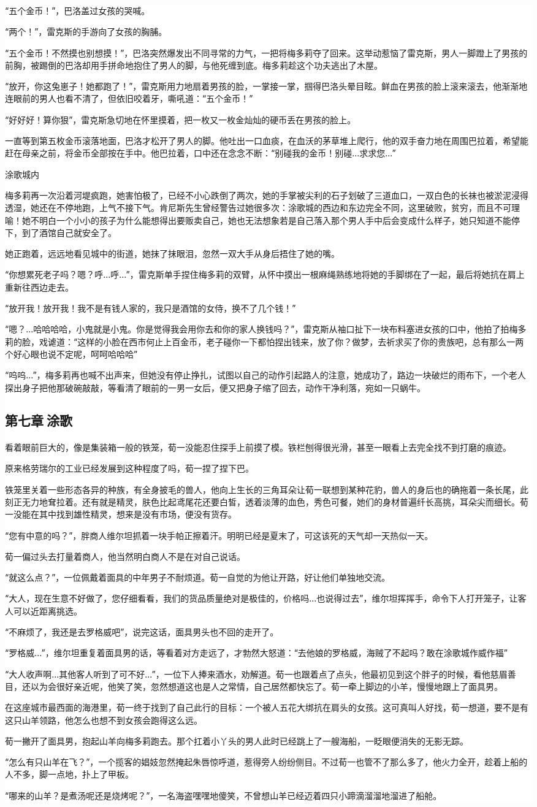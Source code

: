 “五个金币！”，巴洛盖过女孩的哭喊。

“两个！”，雷克斯的手游向了女孩的胸脯。

“五个金币！不然摸也别想摸！”，巴洛突然爆发出不同寻常的力气，一把将梅多莉夺了回来。这举动惹恼了雷克斯，男人一脚蹬上了男孩的前胸，被踢倒的巴洛却用手拼命地抱住了男人的脚，与他死缠到底。梅多莉趁这个功夫逃出了木屋。

“放开，你这兔崽子！她都跑了！”，雷克斯用力地扇着男孩的脸，一掌接一掌，掴得巴洛头晕目眩。鲜血在男孩的脸上滚来滚去，他渐渐地连眼前的男人也看不清了，但依旧咬着牙，嘶吼道：“五个金币！”

“好好好！算你狠”，雷克斯急切地在怀里摸着，把一枚又一枚金灿灿的硬币丢在男孩的脸上。

一直等到第五枚金币滚落地面，巴洛才松开了男人的脚。他吐出一口血痰，在血沃的茅草堆上爬行，他的双手奋力地在周围巴拉着，希望能赶在母亲之前，将金币全部按在手中。他巴拉着，口中还在念念不断：“别碰我的金币！别碰...求求您...”

涂歌城内

梅多莉再一次沿着河堤疯跑，她害怕极了，已经不小心跌倒了两次，她的手掌被尖利的石子划破了三道血口，一双白色的长袜也被淤泥浸得透湿，她还在不停地跑，上气不接下气。肯尼斯先生曾经警告过她很多次：涂歌城的西边和东边完全不同，这里破败，贫穷，而且不可理喻！她不明白一个小小的孩子为什么能想得出要贩卖自己，她也无法想象若是自己落入那个男人手中后会变成什么样子，她只知道不能停下，到了酒馆自己就安全了。

她正跑着，远远地看见城中的街道，她抹了抹眼泪，忽然一双大手从身后捂住了她的嘴。

“你想累死老子吗？嗯？呼...呼...”，雷克斯单手捏住梅多莉的双臂，从怀中摸出一根麻绳熟练地将她的手脚绑在了一起，最后将她抗在肩上重新往西边走去。

“放开我！放开我！我不是有钱人家的，我只是酒馆的女侍，换不了几个钱！”

“嗯？...哈哈哈哈，小鬼就是小鬼。你是觉得我会用你去和你的家人换钱吗？”，雷克斯从袖口扯下一块布料塞进女孩的口中，他拍了拍梅多莉的脸，戏谑道：“这样的小脸在西市何止上百金币，老子碰你一下都怕捏出钱来，放了你？做梦，去祈求买了你的贵族吧，总有那么一两个好心眼也说不定呢，呵呵哈哈哈”

“呜呜...”，梅多莉再也喊不出声来，但她没有停止挣扎，试图以自己的动作引起路人的注意，她成功了，路边一块破烂的雨布下，一个老人探出身子把他那破碗敲敲，等看清了眼前的一男一女后，便又把身子缩了回去，动作干净利落，宛如一只蜗牛。

## 第七章	涂歌

看着眼前巨大的，像是集装箱一般的铁笼，荀一没能忍住探手上前摸了模。铁栏刨得很光滑，甚至一眼看上去完全找不到打磨的痕迹。

原来格劳瑞尔的工业已经发展到这种程度了吗，荀一捏了捏下巴。

铁笼里关着一些形态各异的种族，有全身披毛的兽人，他向上生长的三角耳朵让荀一联想到某种花豹，兽人的身后也的确拖着一条长尾，此刻正无力地耷拉着。还有就是精灵，肤色比起鸢尾花还要白皙，透着淡薄的血色，秀色可餐，她们的身材普遍纤长高挑，耳朵尖而细长。荀一没能在其中找到雄性精灵，想来是没有市场，便没有货存。

“您有中意的吗？”，胖商人维尔坦抓着一块手帕正擦着汗。明明已经是夏末了，可这该死的天气却一天热似一天。

荀一偏过头去打量着商人，他当然明白商人不是在对自己说话。

“就这么点？”，一位佩戴着面具的中年男子不耐烦道。荀一自觉的为他让开路，好让他们单独地交流。

“大人，现在生意不好做了，您仔细看看，我们的货品质量绝对是极佳的，价格吗...也说得过去”，维尔坦挥挥手，命令下人打开笼子，让客人可以近距离挑选。

“不麻烦了，我还是去罗格威吧”，说完这话，面具男头也不回的走开了。

“罗格威...”，维尔坦重复着面具男的话，等看着对方走远了，才勃然大怒道：“去他娘的罗格威，海贼了不起吗？敢在涂歌城作威作福”

“大人收声啊...其他客人听到了可不好...”，一位下人捧来酒水，劝解道。荀一也跟着点了点头，他最初见到这个胖子的时候，看他慈眉善目，还以为会很好亲近呢，他笑了笑，忽然想道这也是人之常情，自己居然都快忘了。荀一牵上脚边的小羊，慢慢地跟上了面具男。

在这座城市最西面的海港里，荀一终于找到了自己此行的目标：一个被人五花大绑抗在肩头的女孩。这可真叫人好找，荀一想道，要不是有这只山羊领路，他怎么也想不到女孩会跑得这么远。

荀一撇开了面具男，抱起山羊向梅多莉跑去。那个扛着小丫头的男人此时已经跳上了一艘海船，一眨眼便消失的无影无踪。

“怎么有只山羊在飞？”，一个揽客的娼妓忽然掩起朱唇惊呼道，惹得旁人纷纷侧目。不过荀一也管不了那么多了，他火力全开，趁着上船的人不多，脚一点地，扑上了甲板。

“哪来的山羊？是煮汤呢还是烧烤呢？”，一名海盗嘿嘿地傻笑，不曾想山羊已经迈着四只小蹄滴溜溜地溜进了船舱。
